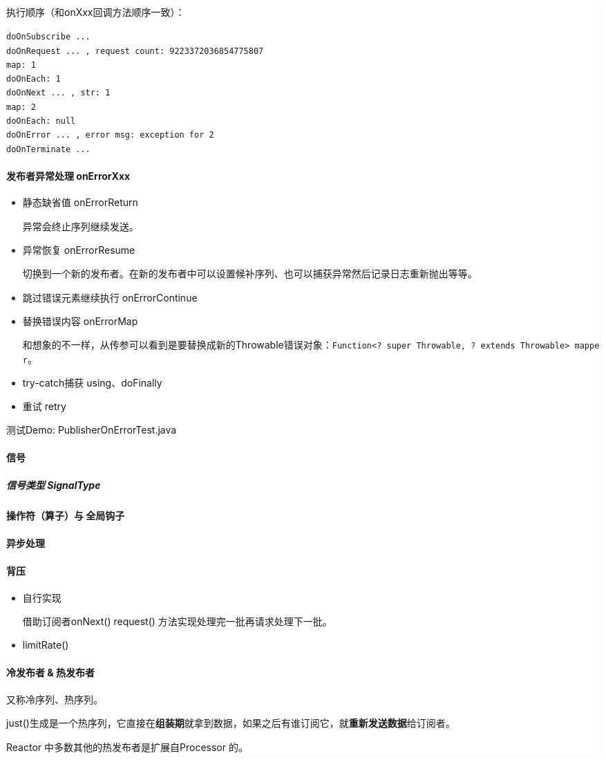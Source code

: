 执行顺序（和onXxx回调方法顺序一致）：

```
doOnSubscribe ...
doOnRequest ... , request count: 9223372036854775807
map: 1
doOnEach: 1
doOnNext ... , str: 1
map: 2
doOnEach: null
doOnError ... , error msg: exception for 2
doOnTerminate ...
```

#### 发布者异常处理 onErrorXxx

+ 静态缺省值 onErrorReturn

  异常会终止序列继续发送。

+ 异常恢复 onErrorResume

  切换到一个新的发布者。在新的发布者中可以设置候补序列、也可以捕获异常然后记录日志重新抛出等等。

+ 跳过错误元素继续执行 onErrorContinue

+ 替换错误内容 onErrorMap

  和想象的不一样，从传参可以看到是要替换成新的Throwable错误对象：`Function<? super Throwable, ? extends Throwable> mapper`。

+ try-catch捕获 using、doFinally

+ 重试 retry

测试Demo: PublisherOnErrorTest.java

#### 信号

##### 信号类型 SignalType

#### 操作符（算子）与 全局钩子

#### 异步处理

#### 背压

+ 自行实现

  借助订阅者onNext() request() 方法实现处理完一批再请求处理下一批。

+ limitRate()

#### 冷发布者 & 热发布者

又称冷序列、热序列。

just()生成是一个热序列，它直接在**组装期**就拿到数据，如果之后有谁订阅它，就**重新发送数据**给订阅者。

Reactor 中多数其他的热发布者是扩展自Processor 的。
